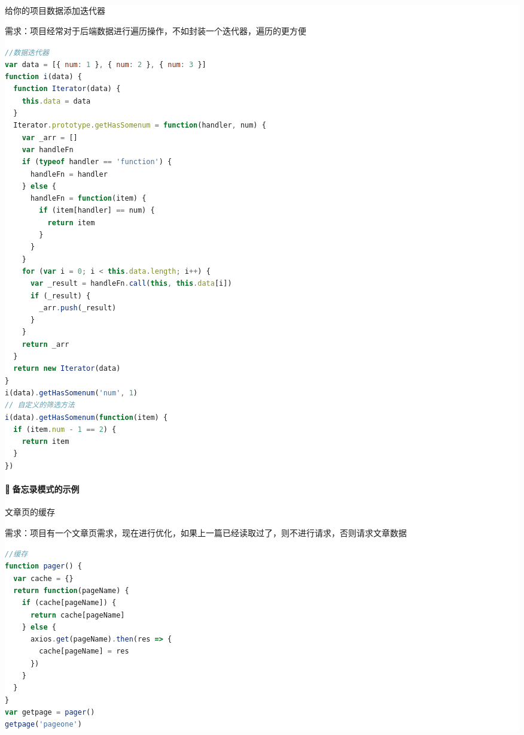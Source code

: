 给你的项目数据添加迭代器

需求：项目经常对于后端数据进行遍历操作，不如封装一个迭代器，遍历的更方便

```javascript
//数据迭代器
var data = [{ num: 1 }, { num: 2 }, { num: 3 }]
function i(data) {
  function Iterator(data) {
    this.data = data
  }
  Iterator.prototype.getHasSomenum = function(handler, num) {
    var _arr = []
    var handleFn
    if (typeof handler == 'function') {
      handleFn = handler
    } else {
      handleFn = function(item) {
        if (item[handler] == num) {
          return item
        }
      }
    }
    for (var i = 0; i < this.data.length; i++) {
      var _result = handleFn.call(this, this.data[i])
      if (_result) {
        _arr.push(_result)
      }
    }
    return _arr
  }
  return new Iterator(data)
}
i(data).getHasSomenum('num', 1)
// 自定义的筛选方法
i(data).getHasSomenum(function(item) {
  if (item.num - 1 == 2) {
    return item
  }
})
```

#### :tomato: 备忘录模式的示例

文章页的缓存

需求：项目有一个文章页需求，现在进行优化，如果上一篇已经读取过了，则不进行请求，否则请求文章数据

```javascript
//缓存
function pager() {
  var cache = {}
  return function(pageName) {
    if (cache[pageName]) {
      return cache[pageName]
    } else {
      axios.get(pageName).then(res => {
        cache[pageName] = res
      })
    }
  }
}
var getpage = pager()
getpage('pageone')
```

